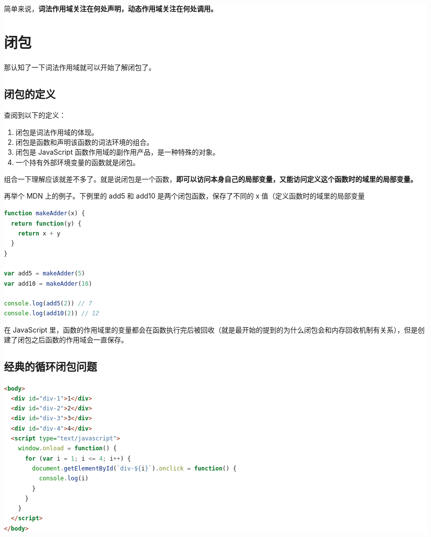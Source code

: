 简单来说，**词法作用域关注在何处声明，动态作用域关注在何处调用。**

# 闭包

那认知了一下词法作用域就可以开始了解闭包了。

## 闭包的定义

查阅到以下的定义：

1. 闭包是词法作用域的体现。
2. 闭包是函数和声明该函数的词法环境的组合。
3. 闭包是 JavaScript 函数作用域的副作用产品，是一种特殊的对象。
4. 一个持有外部环境变量的函数就是闭包。

组合一下理解应该就差不多了。就是说闭包是一个函数，**即可以访问本身自己的局部变量，又能访问定义这个函数时的域里的局部变量。**

再举个 MDN 上的例子。下例里的 add5 和 add10 是两个闭包函数，保存了不同的 x 值（定义函数时的域里的局部变量

```js
function makeAdder(x) {
  return function(y) {
    return x + y
  }
}

var add5 = makeAdder(5)
var add10 = makeAdder(10)

console.log(add5(2)) // 7
console.log(add10(2)) // 12
```

在 JavaScript 里，函数的作用域里的变量都会在函数执行完后被回收（就是最开始的提到的为什么闭包会和内存回收机制有关系），但是创建了闭包之后函数的作用域会一直保存。

## 经典的循环闭包问题

```html
<body>
  <div id="div-1">1</div>
  <div id="div-2">2</div>
  <div id="div-3">3</div>
  <div id="div-4">4</div>
  <script type="text/javascript">
    window.onload = function() {
      for (var i = 1; i <= 4; i++) {
        document.getElementById(`div-${i}`).onclick = function() {
          console.log(i)
        }
      }
    }
  </script>
</body>
```
